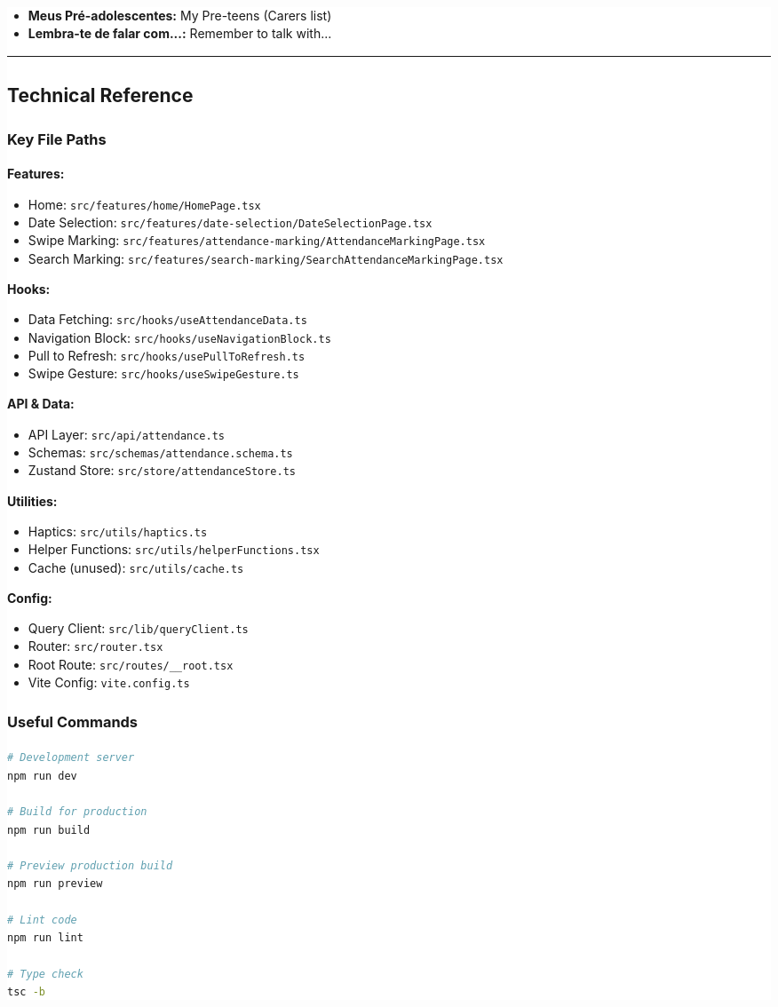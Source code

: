 - **Meus Pré-adolescentes:** My Pre-teens (Carers list)
- **Lembra-te de falar com...:** Remember to talk with...

---

## Technical Reference

### Key File Paths

**Features:**
- Home: `src/features/home/HomePage.tsx`
- Date Selection: `src/features/date-selection/DateSelectionPage.tsx`
- Swipe Marking: `src/features/attendance-marking/AttendanceMarkingPage.tsx`
- Search Marking: `src/features/search-marking/SearchAttendanceMarkingPage.tsx`

**Hooks:**
- Data Fetching: `src/hooks/useAttendanceData.ts`
- Navigation Block: `src/hooks/useNavigationBlock.ts`
- Pull to Refresh: `src/hooks/usePullToRefresh.ts`
- Swipe Gesture: `src/hooks/useSwipeGesture.ts`

**API & Data:**
- API Layer: `src/api/attendance.ts`
- Schemas: `src/schemas/attendance.schema.ts`
- Zustand Store: `src/store/attendanceStore.ts`

**Utilities:**
- Haptics: `src/utils/haptics.ts`
- Helper Functions: `src/utils/helperFunctions.tsx`
- Cache (unused): `src/utils/cache.ts`

**Config:**
- Query Client: `src/lib/queryClient.ts`
- Router: `src/router.tsx`
- Root Route: `src/routes/__root.tsx`
- Vite Config: `vite.config.ts`

### Useful Commands

```bash
# Development server
npm run dev

# Build for production
npm run build

# Preview production build
npm run preview

# Lint code
npm run lint

# Type check
tsc -b
```
